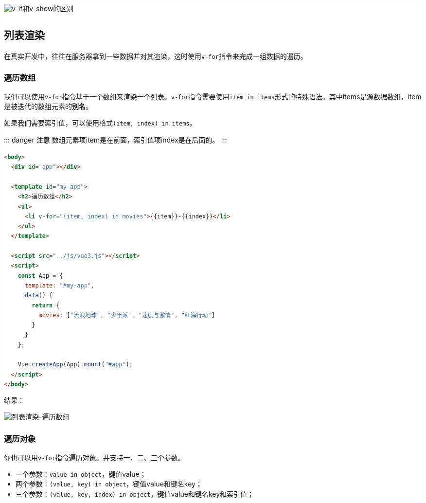 <img class="medium" :src="$withBase('/frontend/frame/vue3/02_vue3-template-syntax/16_v-if和v-show的区别.png')" alt="v-if和v-show的区别">

## 列表渲染

在真实开发中，往往在服务器拿到一些数据并对其渲染，这时使用`v-for`指令来完成一组数据的遍历。

### 遍历数组

我们可以使用`v-for`指令基于一个数组来渲染一个列表。`v-for`指令需要使用`item in items`形式的特殊语法。其中items是源数据数组，item是被迭代的数组元素的**别名**。

如果我们需要索引值，可以使用格式`(item, index) in items`。

::: danger 注意
数组元素项item是在前面，索引值项index是在后面的。
:::

``` html
<body>
  <div id="app"></div>

  <template id="my-app">
    <h2>遍历数组</h2>
    <ul>
      <li v-for="(item, index) in movies">{{item}}-{{index}}</li>
    </ul>
  </template>

  <script src="../js/vue3.js"></script>
  <script>
    const App = {
      template: "#my-app",
      data() {
        return {
          movies: ["流浪地球", "少年派", "速度与激情", "红海行动"]
        }
      }
    };
    
    Vue.createApp(App).mount("#app");
  </script>
</body>
```

结果：

<img class="medium" :src="$withBase('/frontend/frame/vue3/02_vue3-template-syntax/17_列表渲染-遍历数组.png')" alt="列表渲染-遍历数组">

### 遍历对象

你也可以用`v-for`指令遍历对象。并支持一、二、三个参数。
* 一个参数：`value in object`，键值value；
* 两个参数：`(value, key) in object`，键值value和键名key；
* 三个参数：`(value, key, index) in object`，键值value和键名key和索引值；
